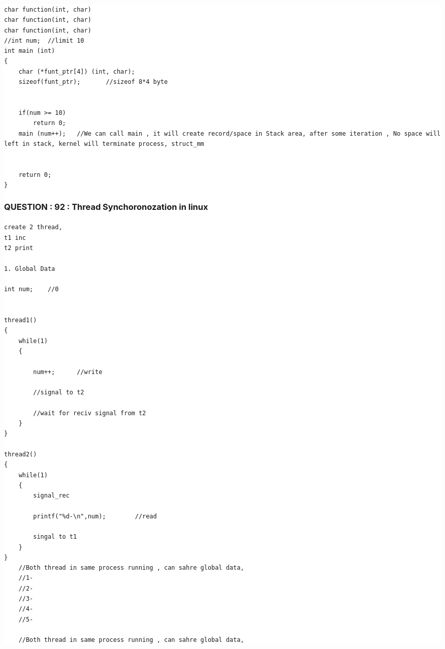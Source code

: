 ```
char function(int, char)
char function(int, char)
char function(int, char)
//int num;	//limit 10
int main (int)
{
	char (*funt_ptr[4]) (int, char);
	sizeof(funt_ptr);		//sizeof 8*4 byte
		
		
	if(num >= 10)
		return 0;
	main (num++);	//We can call main , it will create record/space in Stack area, after some iteration , No space will left in stack, kernel will terminate process, struct_mm 
	
	
	return 0;
}
```
### QUESTION : 92 : Thread Synchoronozation in linux
```
create 2 thread, 
t1 inc
t2 print

1. Global Data

int num;	//0


thread1()
{
	while(1)
	{	
		
		num++;		//write
		
		//signal to t2
		
		//wait for reciv signal from t2
	}
}

thread2()
{
	while(1)
	{
		signal_rec
		
		printf("%d-\n",num);		//read
		
		singal to t1
	}
}
	//Both thread in same process running , can sahre global data, 
	//1- 
	//2- 
	//3-
	//4-
	//5-

	//Both thread in same process running , can sahre global data, 
```